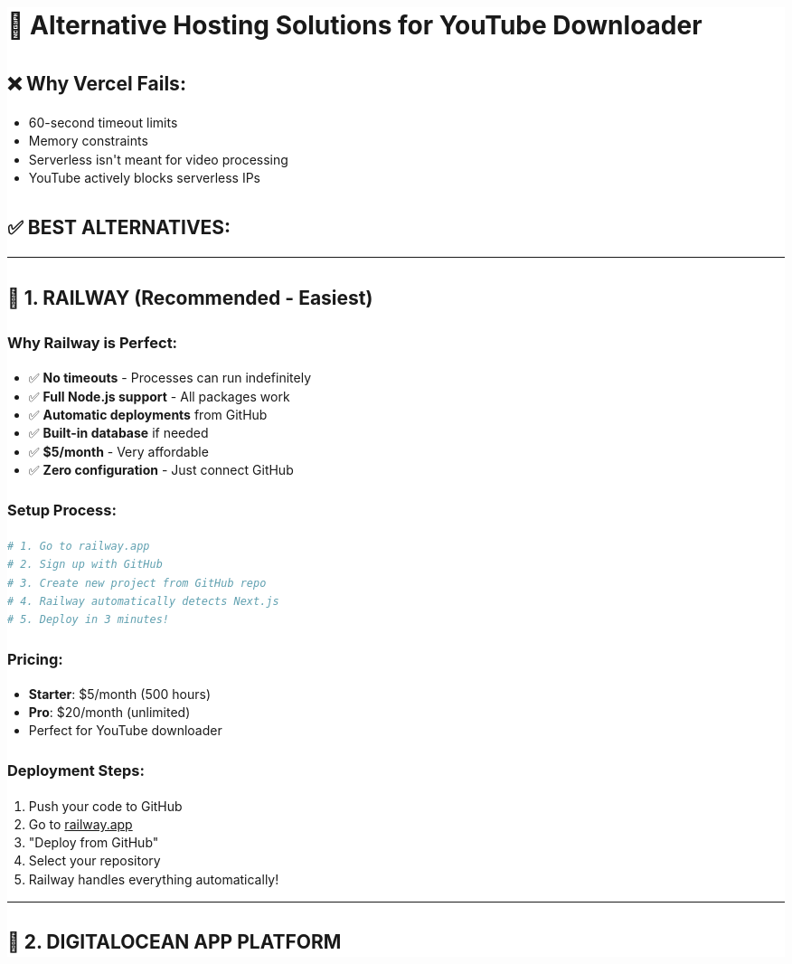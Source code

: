 # 🚀 Alternative Hosting Solutions for YouTube Downloader

## ❌ **Why Vercel Fails:**
- 60-second timeout limits
- Memory constraints
- Serverless isn't meant for video processing
- YouTube actively blocks serverless IPs

## ✅ **BEST ALTERNATIVES:**

---

## 🥇 **1. RAILWAY (Recommended - Easiest)**

### **Why Railway is Perfect:**
- ✅ **No timeouts** - Processes can run indefinitely
- ✅ **Full Node.js support** - All packages work
- ✅ **Automatic deployments** from GitHub
- ✅ **Built-in database** if needed
- ✅ **$5/month** - Very affordable
- ✅ **Zero configuration** - Just connect GitHub

### **Setup Process:**
```bash
# 1. Go to railway.app
# 2. Sign up with GitHub
# 3. Create new project from GitHub repo
# 4. Railway automatically detects Next.js
# 5. Deploy in 3 minutes!
```

### **Pricing:**
- **Starter**: $5/month (500 hours)
- **Pro**: $20/month (unlimited)
- Perfect for YouTube downloader

### **Deployment Steps:**
1. Push your code to GitHub
2. Go to [railway.app](https://railway.app)
3. "Deploy from GitHub"
4. Select your repository
5. Railway handles everything automatically!

---

## 🥈 **2. DIGITALOCEAN APP PLATFORM**
